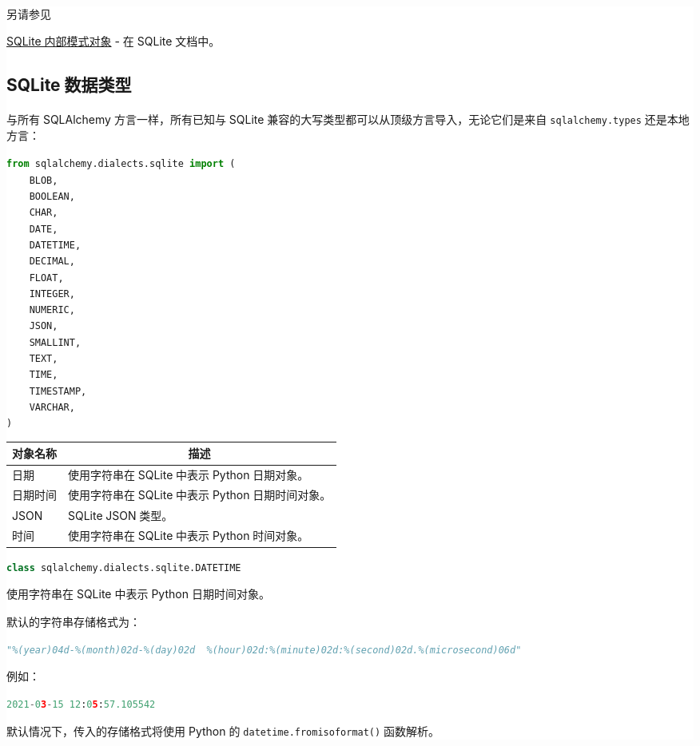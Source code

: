 另请参见

[SQLite 内部模式对象](https://www.sqlite.org/fileformat2.html#intschema) - 在 SQLite 文档中。

## SQLite 数据类型

与所有 SQLAlchemy 方言一样，所有已知与 SQLite 兼容的大写类型都可以从顶级方言导入，无论它们是来自 `sqlalchemy.types` 还是本地方言：

```py
from sqlalchemy.dialects.sqlite import (
    BLOB,
    BOOLEAN,
    CHAR,
    DATE,
    DATETIME,
    DECIMAL,
    FLOAT,
    INTEGER,
    NUMERIC,
    JSON,
    SMALLINT,
    TEXT,
    TIME,
    TIMESTAMP,
    VARCHAR,
)
```

| 对象名称 | 描述 |
| --- | --- |
| 日期 | 使用字符串在 SQLite 中表示 Python 日期对象。 |
| 日期时间 | 使用字符串在 SQLite 中表示 Python 日期时间对象。 |
| JSON | SQLite JSON 类型。 |
| 时间 | 使用字符串在 SQLite 中表示 Python 时间对象。 |

```py
class sqlalchemy.dialects.sqlite.DATETIME
```

使用字符串在 SQLite 中表示 Python 日期时间对象。

默认的字符串存储格式为：

```py
"%(year)04d-%(month)02d-%(day)02d  %(hour)02d:%(minute)02d:%(second)02d.%(microsecond)06d"
```

例如：

```py
2021-03-15 12:05:57.105542
```

默认情况下，传入的存储格式将使用 Python 的 `datetime.fromisoformat()` 函数解析。
